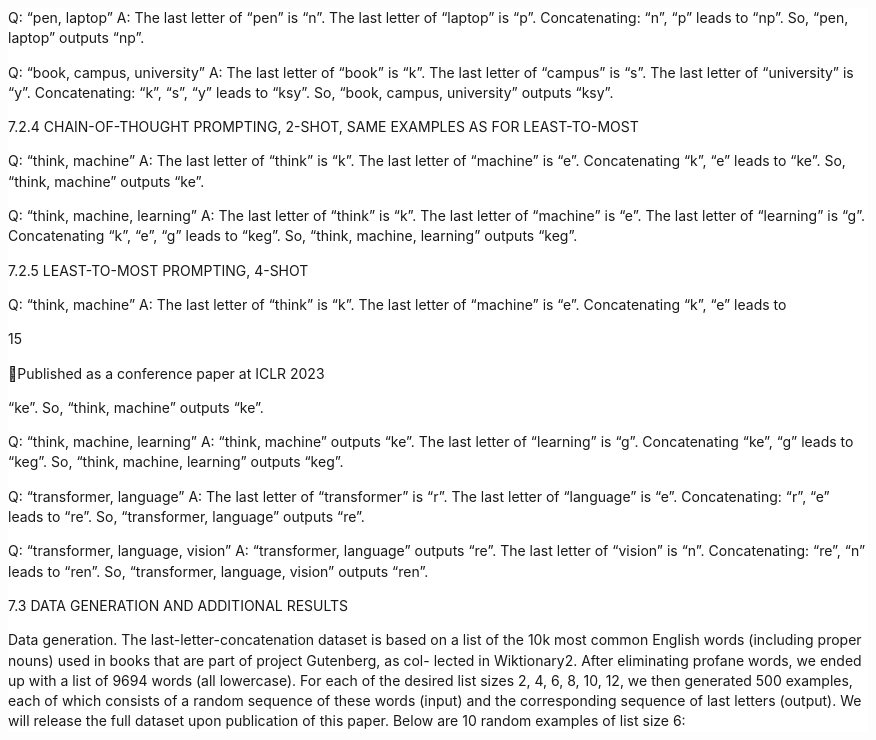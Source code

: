 Q: “pen, laptop”
A: The last letter of “pen” is “n”. The last letter of “laptop” is “p”. Concatenating: “n”, “p” leads to “np”.
So, “pen, laptop” outputs “np”.

Q: “book, campus, university”
A: The last letter of “book” is “k”. The last letter of “campus” is “s”. The last letter of “university” is “y”.
Concatenating: “k”, “s”, “y” leads to “ksy”. So, “book, campus, university” outputs “ksy”.

7.2.4 CHAIN-OF-THOUGHT PROMPTING, 2-SHOT, SAME EXAMPLES AS FOR LEAST-TO-MOST

Q: “think, machine”
A: The last letter of “think” is “k”. The last letter of “machine” is “e”. Concatenating “k”, “e” leads to
“ke”. So, “think, machine” outputs “ke”.

Q: “think, machine, learning” A: The last letter of “think” is “k”. The last letter of “machine” is
“e”. The last letter of “learning” is “g”. Concatenating “k”, “e”, “g” leads to “keg”. So, “think, machine,
learning” outputs “keg”.

7.2.5 LEAST-TO-MOST PROMPTING, 4-SHOT

Q: “think, machine”
A: The last letter of “think” is “k”. The last letter of “machine” is “e”. Concatenating “k”, “e” leads to

15

Published as a conference paper at ICLR 2023

“ke”. So, “think, machine” outputs “ke”.

Q: “think, machine, learning”
A: “think, machine” outputs “ke”. The last letter of “learning” is “g”. Concatenating “ke”, “g” leads to
“keg”. So, “think, machine, learning” outputs “keg”.

Q: “transformer, language”
A: The last letter of “transformer” is “r”. The last letter of “language” is “e”. Concatenating: “r”, “e”
leads to “re”. So, “transformer, language” outputs “re”.

Q: “transformer, language, vision”
A: “transformer, language” outputs “re”. The last letter of “vision” is “n”. Concatenating: “re”, “n” leads
to “ren”. So, “transformer, language, vision” outputs “ren”.

7.3 DATA GENERATION AND ADDITIONAL RESULTS

Data generation. The last-letter-concatenation dataset is based on a list of the 10k most common
English words (including proper nouns) used in books that are part of project Gutenberg, as col-
lected in Wiktionary2. After eliminating profane words, we ended up with a list of 9694 words (all
lowercase). For each of the desired list sizes 2, 4, 6, 8, 10, 12, we then generated 500 examples,
each of which consists of a random sequence of these words (input) and the corresponding sequence
of last letters (output). We will release the full dataset upon publication of this paper. Below are 10
random examples of list size 6:
